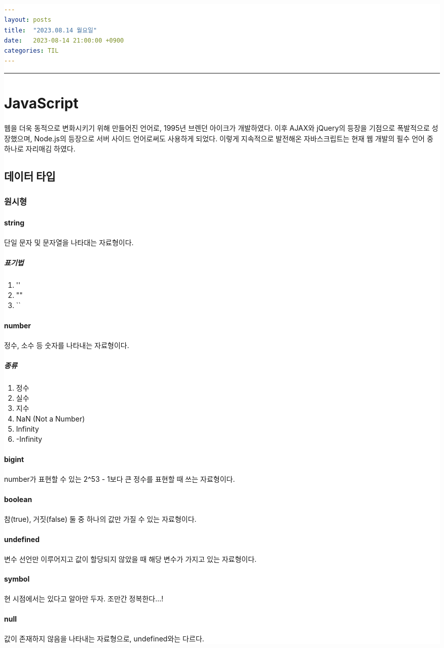 ```yaml
---
layout: posts
title:  "2023.08.14 월요일"
date:   2023-08-14 21:00:00 +0900
categories: TIL
---
```

---
# JavaScript
웹을 더욱 동적으로 변화시키기 위해 만들어진 언어로, 1995년 브렌던 아이크가 개발하였다.
이후 AJAX와 jQuery의 등장을 기점으로 폭발적으로 성장했으며, Node.js의 등장으로 서버 사이드 언어로써도 사용하게 되었다.
이렇게 지속적으로 발전해온 자바스크립트는 현재 웹 개발의 필수 언어 중 하나로 자리매김 하였다.

## 데이터 타입

### 원시형

#### string
단일 문자 및 문자열을 나타대는 자료형이다.
##### 표기법
1. ''
2. ""
3. ``

#### number
정수, 소수 등 숫자를 나타내는 자료형이다.
##### 종류
1. 정수
2. 실수
3. 지수
4. NaN (Not a Number)
5. Infinity
6. -Infinity

#### bigint
number가 표현할 수 있는 2^53 - 1보다 큰 정수를 표현할 때 쓰는 자료형이다.

#### boolean
참(true), 거짓(false) 둘 중 하나의 값만 가질 수 있는 자료형이다.

#### undefined
변수 선언만 이루어지고 값이 할당되지 않았을 때 해당 변수가 가지고 있는 자료형이다.

#### symbol
현 시점에서는 있다고 알아만 두자. 조만간 정복한다...!

#### null
값이 존재하지 않음을 나타내는 자료형으로, undefined와는 다르다.
